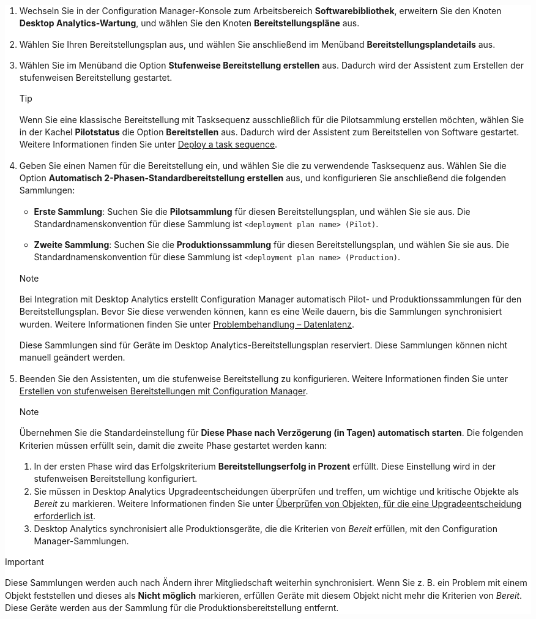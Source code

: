 1. Wechseln Sie in der Configuration Manager-Konsole zum Arbeitsbereich **Softwarebibliothek**, erweitern Sie den Knoten **Desktop Analytics-Wartung**, und wählen Sie den Knoten **Bereitstellungspläne** aus.  

2. Wählen Sie Ihren Bereitstellungsplan aus, und wählen Sie anschließend im Menüband **Bereitstellungsplandetails** aus.  

3. Wählen Sie im Menüband die Option **Stufenweise Bereitstellung erstellen** aus. Dadurch wird der Assistent zum Erstellen der stufenweisen Bereitstellung gestartet.

    > [!Tip]  
    > Wenn Sie eine klassische Bereitstellung mit Tasksequenz ausschließlich für die Pilotsammlung erstellen möchten, wählen Sie in der Kachel **Pilotstatus** die Option **Bereitstellen** aus. Dadurch wird der Assistent zum Bereitstellen von Software gestartet. Weitere Informationen finden Sie unter [Deploy a task sequence](../osd/deploy-use/deploy-a-task-sequence.md).  

4. Geben Sie einen Namen für die Bereitstellung ein, und wählen Sie die zu verwendende Tasksequenz aus. Wählen Sie die Option **Automatisch 2-Phasen-Standardbereitstellung erstellen** aus, und konfigurieren Sie anschließend die folgenden Sammlungen:  

    - **Erste Sammlung**: Suchen Sie die **Pilotsammlung** für diesen Bereitstellungsplan, und wählen Sie sie aus. Die Standardnamenskonvention für diese Sammlung ist `<deployment plan name> (Pilot)`.

    - **Zweite Sammlung**: Suchen Sie die **Produktionssammlung** für diesen Bereitstellungsplan, und wählen Sie sie aus. Die Standardnamenskonvention für diese Sammlung ist `<deployment plan name> (Production)`.

    > [!Note]  
    > Bei Integration mit Desktop Analytics erstellt Configuration Manager automatisch Pilot- und Produktionssammlungen für den Bereitstellungsplan. Bevor Sie diese verwenden können, kann es eine Weile dauern, bis die Sammlungen synchronisiert wurden. Weitere Informationen finden Sie unter [Problembehandlung – Datenlatenz](troubleshooting.md#data-latency).<!-- 4984639 -->
    >
    > Diese Sammlungen sind für Geräte im Desktop Analytics-Bereitstellungsplan reserviert. Diese Sammlungen können nicht manuell geändert werden.<!-- 3866460, SCCMDocs-pr 3544 -->  

5. Beenden Sie den Assistenten, um die stufenweise Bereitstellung zu konfigurieren. Weitere Informationen finden Sie unter [Erstellen von stufenweisen Bereitstellungen mit Configuration Manager](../osd/deploy-use/create-phased-deployment-for-task-sequence.md).

    > [!Note]  
    > Übernehmen Sie die Standardeinstellung für **Diese Phase nach Verzögerung (in Tagen) automatisch starten**. Die folgenden Kriterien müssen erfüllt sein, damit die zweite Phase gestartet werden kann:
    >
    > 1. In der ersten Phase wird das Erfolgskriterium **Bereitstellungserfolg in Prozent** erfüllt. Diese Einstellung wird in der stufenweisen Bereitstellung konfiguriert.
    > 1. Sie müssen in Desktop Analytics Upgradeentscheidungen überprüfen und treffen, um wichtige und kritische Objekte als *Bereit* zu markieren. Weitere Informationen finden Sie unter [Überprüfen von Objekten, für die eine Upgradeentscheidung erforderlich ist](deploy-prod.md#bkmk_review).
    > 1. Desktop Analytics synchronisiert alle Produktionsgeräte, die die Kriterien von *Bereit* erfüllen, mit den Configuration Manager-Sammlungen.

> [!Important]  
> Diese Sammlungen werden auch nach Ändern ihrer Mitgliedschaft weiterhin synchronisiert. Wenn Sie z. B. ein Problem mit einem Objekt feststellen und dieses als **Nicht möglich** markieren, erfüllen Geräte mit diesem Objekt nicht mehr die Kriterien von *Bereit*. Diese Geräte werden aus der Sammlung für die Produktionsbereitstellung entfernt.
